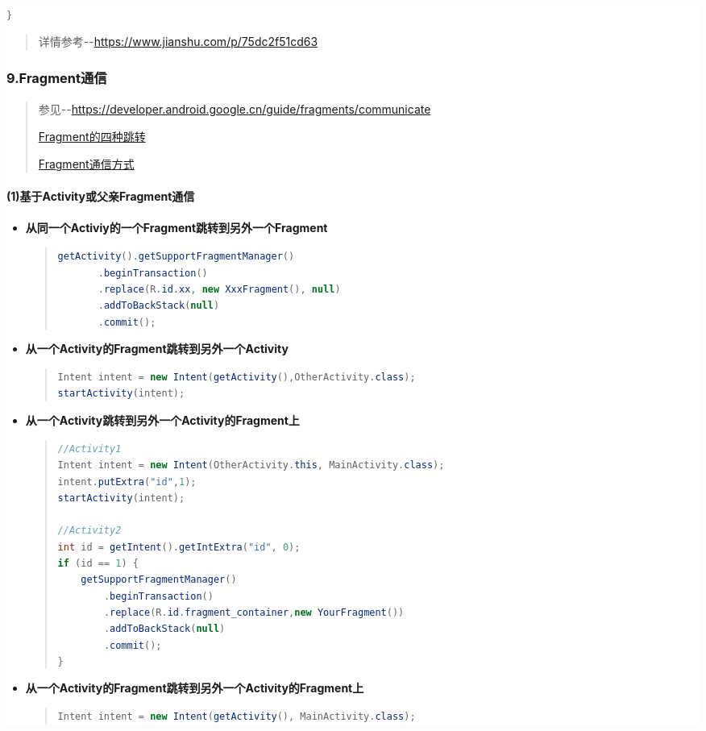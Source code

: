 ```java
}
```

> 详情参考--https://www.jianshu.com/p/75dc2f51cd63

### 9.Fragment通信

> 参见--https://developer.android.google.cn/guide/fragments/communicate
>
> [Fragment的四种跳转](https://www.jianshu.com/p/ab1cb7ddf91f)
>
> [Fragment通信方式](https://juejin.cn/post/6977241599344377863#heading-13)

#### (1)基于Activity或父亲Fragment通信

- **从同一个Activiy的一个Fragment跳转到另外一个Fragment**

  > ```java
  > getActivity().getSupportFragmentManager() 
  >        .beginTransaction()
  >        .replace(R.id.xx, new XxxFragment(), null) 
  >        .addToBackStack(null)
  >        .commit();
  > ```

- **从一个Activity的Fragment跳转到另外一个Activity**

  > ```java
  > Intent intent = new Intent(getActivity(),OtherActivity.class); 
  > startActivity(intent);
  > ```

- **从一个Activity跳转到另外一个Activity的Fragment上**

  > ```java
  > //Activity1
  > Intent intent = new Intent(OtherActivity.this, MainActivity.class);
  > intent.putExtra("id",1);
  > startActivity(intent);
  > 
  > //Activity2
  > int id = getIntent().getIntExtra("id", 0);
  > if (id == 1) {      
  >     getSupportFragmentManager()
  >         .beginTransaction()
  >         .replace(R.id.fragment_container,new YourFragment())
  >         .addToBackStack(null)
  >         .commit(); 
  > }
  > ```

- **从一个Activity的Fragment跳转到另外一个Activity的Fragment上**

  > ```java
  > Intent intent = new Intent(getActivity(), MainActivity.class);
  > ```
  >
